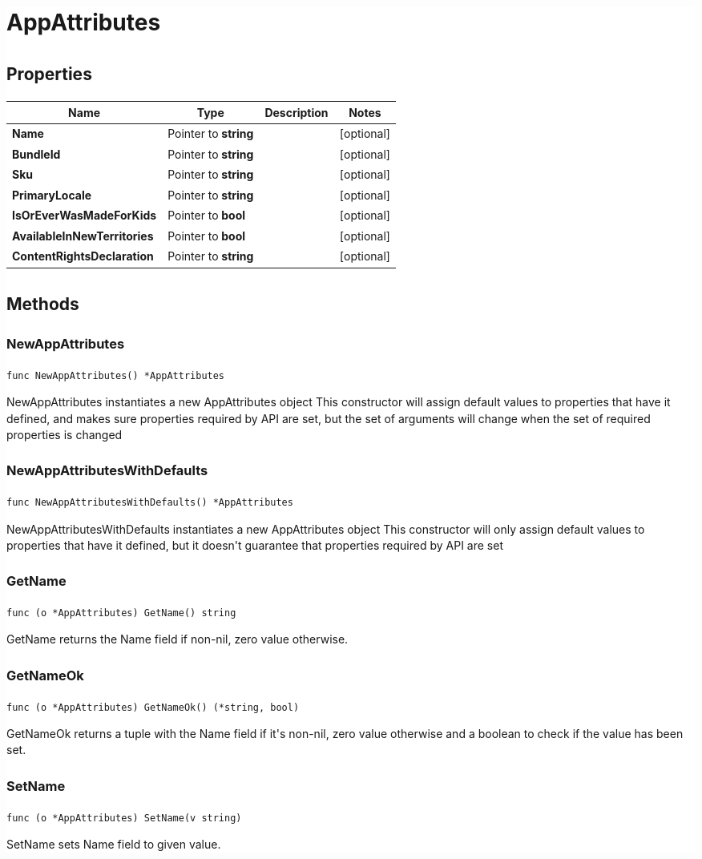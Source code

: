 # AppAttributes

## Properties

Name | Type | Description | Notes
------------ | ------------- | ------------- | -------------
**Name** | Pointer to **string** |  | [optional] 
**BundleId** | Pointer to **string** |  | [optional] 
**Sku** | Pointer to **string** |  | [optional] 
**PrimaryLocale** | Pointer to **string** |  | [optional] 
**IsOrEverWasMadeForKids** | Pointer to **bool** |  | [optional] 
**AvailableInNewTerritories** | Pointer to **bool** |  | [optional] 
**ContentRightsDeclaration** | Pointer to **string** |  | [optional] 

## Methods

### NewAppAttributes

`func NewAppAttributes() *AppAttributes`

NewAppAttributes instantiates a new AppAttributes object
This constructor will assign default values to properties that have it defined,
and makes sure properties required by API are set, but the set of arguments
will change when the set of required properties is changed

### NewAppAttributesWithDefaults

`func NewAppAttributesWithDefaults() *AppAttributes`

NewAppAttributesWithDefaults instantiates a new AppAttributes object
This constructor will only assign default values to properties that have it defined,
but it doesn't guarantee that properties required by API are set

### GetName

`func (o *AppAttributes) GetName() string`

GetName returns the Name field if non-nil, zero value otherwise.

### GetNameOk

`func (o *AppAttributes) GetNameOk() (*string, bool)`

GetNameOk returns a tuple with the Name field if it's non-nil, zero value otherwise
and a boolean to check if the value has been set.

### SetName

`func (o *AppAttributes) SetName(v string)`

SetName sets Name field to given value.
